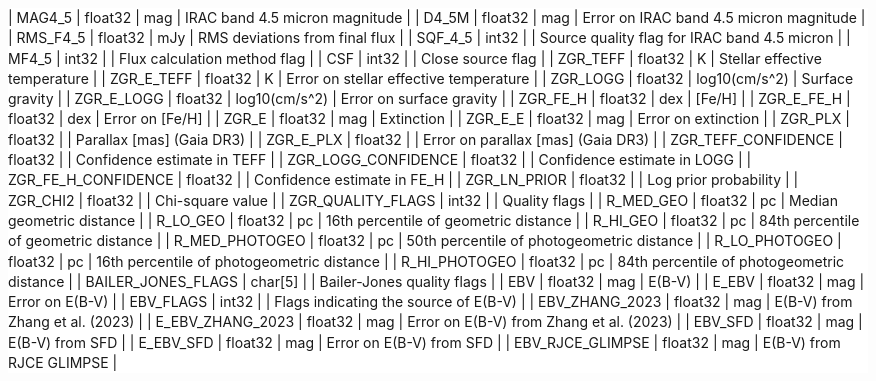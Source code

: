 | MAG4_5 | float32 | mag | IRAC band 4.5 micron magnitude  |
 | D4_5M | float32 | mag | Error on IRAC band 4.5 micron magnitude  |
 | RMS_F4_5 | float32 | mJy | RMS deviations from final flux  |
 | SQF_4_5 | int32 |  | Source quality flag for IRAC band 4.5 micron |
 | MF4_5 | int32 |  | Flux calculation method flag |
 | CSF | int32 |  | Close source flag |
 | ZGR_TEFF | float32 | K | Stellar effective temperature  |
 | ZGR_E_TEFF | float32 | K | Error on stellar effective temperature  |
 | ZGR_LOGG | float32 | log10(cm/s^2) | Surface gravity  |
 | ZGR_E_LOGG | float32 | log10(cm/s^2) | Error on surface gravity  |
 | ZGR_FE_H | float32 | dex | [Fe/H]  |
 | ZGR_E_FE_H | float32 | dex | Error on [Fe/H]  |
 | ZGR_E | float32 | mag | Extinction  |
 | ZGR_E_E | float32 | mag | Error on extinction  |
 | ZGR_PLX | float32 |  | Parallax [mas] (Gaia DR3) |
 | ZGR_E_PLX | float32 |  | Error on parallax [mas] (Gaia DR3) |
 | ZGR_TEFF_CONFIDENCE | float32 |  | Confidence estimate in TEFF |
 | ZGR_LOGG_CONFIDENCE | float32 |  | Confidence estimate in LOGG |
 | ZGR_FE_H_CONFIDENCE | float32 |  | Confidence estimate in FE_H |
 | ZGR_LN_PRIOR | float32 |  | Log prior probability |
 | ZGR_CHI2 | float32 |  | Chi-square value |
 | ZGR_QUALITY_FLAGS | int32 |  | Quality flags |
 | R_MED_GEO | float32 | pc | Median geometric distance  |
 | R_LO_GEO | float32 | pc | 16th percentile of geometric distance  |
 | R_HI_GEO | float32 | pc | 84th percentile of geometric distance  |
 | R_MED_PHOTOGEO | float32 | pc | 50th percentile of photogeometric distance  |
 | R_LO_PHOTOGEO | float32 | pc | 16th percentile of photogeometric distance  |
 | R_HI_PHOTOGEO | float32 | pc | 84th percentile of photogeometric distance  |
 | BAILER_JONES_FLAGS | char[5] |  | Bailer-Jones quality flags |
 | EBV | float32 | mag | E(B-V)  |
 | E_EBV | float32 | mag | Error on E(B-V)  |
 | EBV_FLAGS | int32 |  | Flags indicating the source of E(B-V) |
 | EBV_ZHANG_2023 | float32 | mag | E(B-V) from Zhang et al. (2023)  |
 | E_EBV_ZHANG_2023 | float32 | mag | Error on E(B-V) from Zhang et al. (2023)  |
 | EBV_SFD | float32 | mag | E(B-V) from SFD  |
 | E_EBV_SFD | float32 | mag | Error on E(B-V) from SFD  |
 | EBV_RJCE_GLIMPSE | float32 | mag | E(B-V) from RJCE GLIMPSE  |